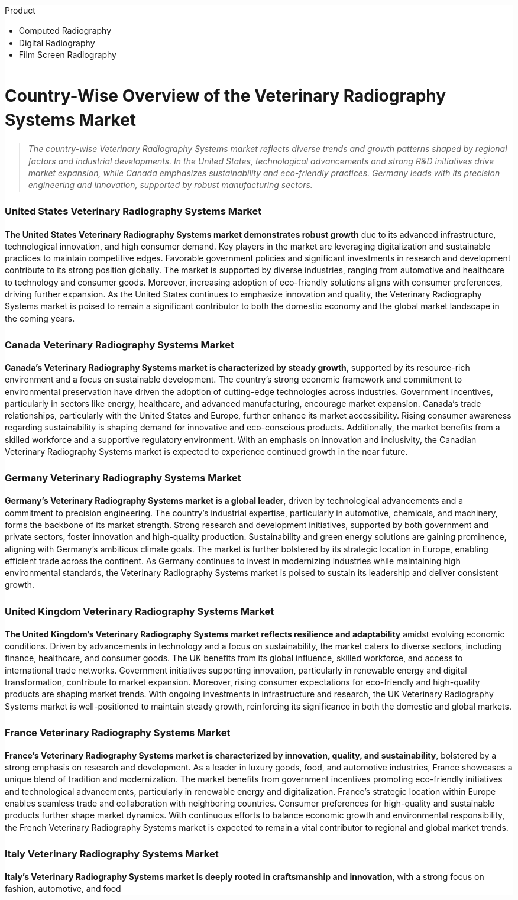 Product</h3><ul><li>Computed Radiography</li><li>Digital Radiography</li><li>Film Screen Radiography</li></ul><h1><span class="">Country-Wise Overview of the Veterinary Radiography Systems Market<br /></span></h1><blockquote><p><em><span class="">The country-wise Veterinary Radiography Systems market reflects diverse trends and growth patterns shaped by regional factors and industrial developments. In the United States, technological advancements and strong R&amp;D initiatives drive market expansion, while Canada emphasizes sustainability and eco-friendly practices. Germany leads with its precision engineering and innovation, supported by robust manufacturing sectors.</span></em></p></blockquote><h3><strong>United States Veterinary Radiography Systems Market</strong></h3><p><strong>The United States Veterinary Radiography Systems market demonstrates robust growth</strong> due to its advanced infrastructure, technological innovation, and high consumer demand. Key players in the market are leveraging digitalization and sustainable practices to maintain competitive edges. Favorable government policies and significant investments in research and development contribute to its strong position globally. The market is supported by diverse industries, ranging from automotive and healthcare to technology and consumer goods. Moreover, increasing adoption of eco-friendly solutions aligns with consumer preferences, driving further expansion. As the United States continues to emphasize innovation and quality, the Veterinary Radiography Systems market is poised to remain a significant contributor to both the domestic economy and the global market landscape in the coming years.</p><h3><strong>Canada Veterinary Radiography Systems Market</strong></h3><p><strong>Canada&rsquo;s Veterinary Radiography Systems market is characterized by steady growth</strong>, supported by its resource-rich environment and a focus on sustainable development. The country&rsquo;s strong economic framework and commitment to environmental preservation have driven the adoption of cutting-edge technologies across industries. Government incentives, particularly in sectors like energy, healthcare, and advanced manufacturing, encourage market expansion. Canada&rsquo;s trade relationships, particularly with the United States and Europe, further enhance its market accessibility. Rising consumer awareness regarding sustainability is shaping demand for innovative and eco-conscious products. Additionally, the market benefits from a skilled workforce and a supportive regulatory environment. With an emphasis on innovation and inclusivity, the Canadian Veterinary Radiography Systems market is expected to experience continued growth in the near future.</p><h3><strong>Germany Veterinary Radiography Systems Market</strong></h3><p><strong>Germany&rsquo;s Veterinary Radiography Systems market is a global leader</strong>, driven by technological advancements and a commitment to precision engineering. The country&rsquo;s industrial expertise, particularly in automotive, chemicals, and machinery, forms the backbone of its market strength. Strong research and development initiatives, supported by both government and private sectors, foster innovation and high-quality production. Sustainability and green energy solutions are gaining prominence, aligning with Germany&rsquo;s ambitious climate goals. The market is further bolstered by its strategic location in Europe, enabling efficient trade across the continent. As Germany continues to invest in modernizing industries while maintaining high environmental standards, the Veterinary Radiography Systems market is poised to sustain its leadership and deliver consistent growth.</p><h3><strong>United Kingdom Veterinary Radiography Systems Market</strong></h3><p><strong>The United Kingdom&rsquo;s Veterinary Radiography Systems market reflects resilience and adaptability</strong> amidst evolving economic conditions. Driven by advancements in technology and a focus on sustainability, the market caters to diverse sectors, including finance, healthcare, and consumer goods. The UK benefits from its global influence, skilled workforce, and access to international trade networks. Government initiatives supporting innovation, particularly in renewable energy and digital transformation, contribute to market expansion. Moreover, rising consumer expectations for eco-friendly and high-quality products are shaping market trends. With ongoing investments in infrastructure and research, the UK Veterinary Radiography Systems market is well-positioned to maintain steady growth, reinforcing its significance in both the domestic and global markets.</p><h3><strong>France Veterinary Radiography Systems Market</strong></h3><p><strong>France&rsquo;s Veterinary Radiography Systems market is characterized by innovation, quality, and sustainability</strong>, bolstered by a strong emphasis on research and development. As a leader in luxury goods, food, and automotive industries, France showcases a unique blend of tradition and modernization. The market benefits from government incentives promoting eco-friendly initiatives and technological advancements, particularly in renewable energy and digitalization. France&rsquo;s strategic location within Europe enables seamless trade and collaboration with neighboring countries. Consumer preferences for high-quality and sustainable products further shape market dynamics. With continuous efforts to balance economic growth and environmental responsibility, the French Veterinary Radiography Systems market is expected to remain a vital contributor to regional and global market trends.</p><h3><strong>Italy Veterinary Radiography Systems Market</strong></h3><p><strong>Italy&rsquo;s Veterinary Radiography Systems market is deeply rooted in craftsmanship and innovation</strong>, with a strong focus on fashion, automotive, and food